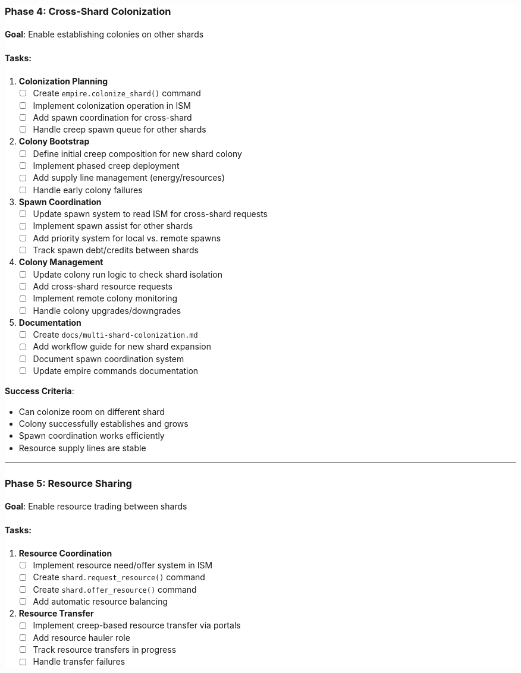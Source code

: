 ### Phase 4: Cross-Shard Colonization
**Goal**: Enable establishing colonies on other shards

#### Tasks:
1. **Colonization Planning**
   - [ ] Create `empire.colonize_shard()` command
   - [ ] Implement colonization operation in ISM
   - [ ] Add spawn coordination for cross-shard
   - [ ] Handle creep spawn queue for other shards

2. **Colony Bootstrap**
   - [ ] Define initial creep composition for new shard colony
   - [ ] Implement phased creep deployment
   - [ ] Add supply line management (energy/resources)
   - [ ] Handle early colony failures

3. **Spawn Coordination**
   - [ ] Update spawn system to read ISM for cross-shard requests
   - [ ] Implement spawn assist for other shards
   - [ ] Add priority system for local vs. remote spawns
   - [ ] Track spawn debt/credits between shards

4. **Colony Management**
   - [ ] Update colony run logic to check shard isolation
   - [ ] Add cross-shard resource requests
   - [ ] Implement remote colony monitoring
   - [ ] Handle colony upgrades/downgrades

5. **Documentation**
   - [ ] Create `docs/multi-shard-colonization.md`
   - [ ] Add workflow guide for new shard expansion
   - [ ] Document spawn coordination system
   - [ ] Update empire commands documentation

**Success Criteria**:
- Can colonize room on different shard
- Colony successfully establishes and grows
- Spawn coordination works efficiently
- Resource supply lines are stable

---

### Phase 5: Resource Sharing
**Goal**: Enable resource trading between shards

#### Tasks:
1. **Resource Coordination**
   - [ ] Implement resource need/offer system in ISM
   - [ ] Create `shard.request_resource()` command
   - [ ] Create `shard.offer_resource()` command
   - [ ] Add automatic resource balancing

2. **Resource Transfer**
   - [ ] Implement creep-based resource transfer via portals
   - [ ] Add resource hauler role
   - [ ] Track resource transfers in progress
   - [ ] Handle transfer failures
